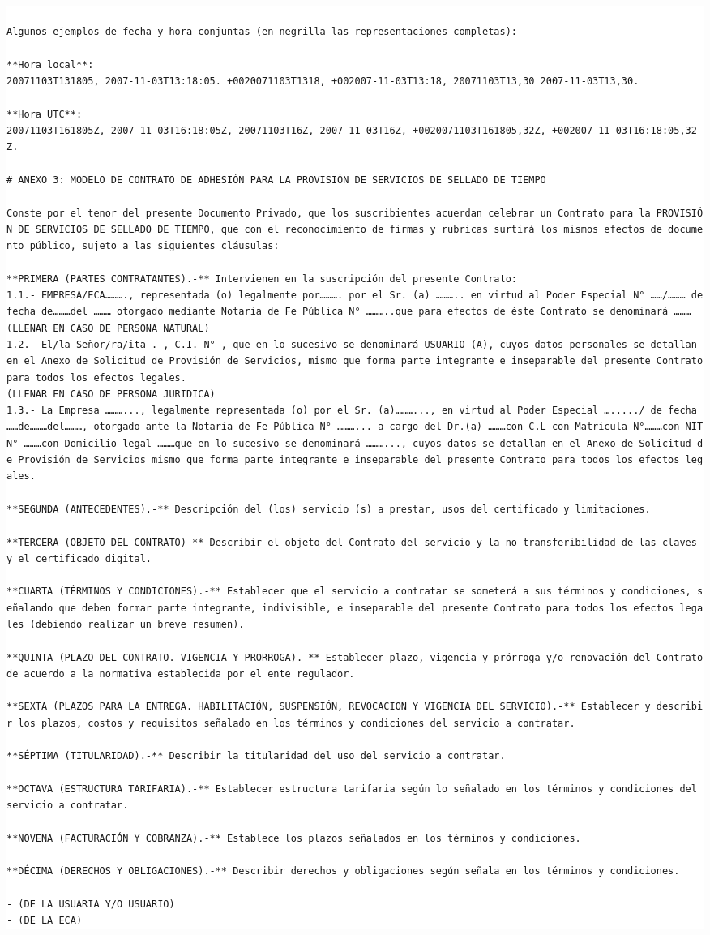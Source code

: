 ```xml

Algunos ejemplos de fecha y hora conjuntas (en negrilla las representaciones completas):

**Hora local**:  
20071103T131805, 2007-11-03T13:18:05. +0020071103T1318, +002007-11-03T13:18, 20071103T13,30 2007-11-03T13,30.

**Hora UTC**:  
20071103T161805Z, 2007-11-03T16:18:05Z, 20071103T16Z, 2007-11-03T16Z, +0020071103T161805,32Z, +002007-11-03T16:18:05,32Z.

# ANEXO 3: MODELO DE CONTRATO DE ADHESIÓN PARA LA PROVISIÓN DE SERVICIOS DE SELLADO DE TIEMPO

Conste por el tenor del presente Documento Privado, que los suscribientes acuerdan celebrar un Contrato para la PROVISIÓN DE SERVICIOS DE SELLADO DE TIEMPO, que con el reconocimiento de firmas y rubricas surtirá los mismos efectos de documento público, sujeto a las siguientes cláusulas:

**PRIMERA (PARTES CONTRATANTES).-** Intervienen en la suscripción del presente Contrato:  
1.1.- EMPRESA/ECA………., representada (o) legalmente por………. por el Sr. (a) ……….. en virtud al Poder Especial N° ……/……… de fecha de………del ……… otorgado mediante Notaria de Fe Pública N° ………..que para efectos de éste Contrato se denominará ………  
(LLENAR EN CASO DE PERSONA NATURAL)  
1.2.- El/la Señor/ra/ita . , C.I. N° , que en lo sucesivo se denominará USUARIO (A), cuyos datos personales se detallan en el Anexo de Solicitud de Provisión de Servicios, mismo que forma parte integrante e inseparable del presente Contrato para todos los efectos legales.  
(LLENAR EN CASO DE PERSONA JURIDICA)  
1.3.- La Empresa ………..., legalmente representada (o) por el Sr. (a)………..., en virtud al Poder Especial …...../ de fecha ……de………del………, otorgado ante la Notaria de Fe Pública N° ………... a cargo del Dr.(a) ………con C.L con Matricula N°………con NIT N° ………con Domicilio legal ………que en lo sucesivo se denominará ………..., cuyos datos se detallan en el Anexo de Solicitud de Provisión de Servicios mismo que forma parte integrante e inseparable del presente Contrato para todos los efectos legales.  

**SEGUNDA (ANTECEDENTES).-** Descripción del (los) servicio (s) a prestar, usos del certificado y limitaciones.  

**TERCERA (OBJETO DEL CONTRATO)-** Describir el objeto del Contrato del servicio y la no transferibilidad de las claves y el certificado digital.  

**CUARTA (TÉRMINOS Y CONDICIONES).-** Establecer que el servicio a contratar se someterá a sus términos y condiciones, señalando que deben formar parte integrante, indivisible, e inseparable del presente Contrato para todos los efectos legales (debiendo realizar un breve resumen).  

**QUINTA (PLAZO DEL CONTRATO. VIGENCIA Y PRORROGA).-** Establecer plazo, vigencia y prórroga y/o renovación del Contrato de acuerdo a la normativa establecida por el ente regulador.  

**SEXTA (PLAZOS PARA LA ENTREGA. HABILITACIÓN, SUSPENSIÓN, REVOCACION Y VIGENCIA DEL SERVICIO).-** Establecer y describir los plazos, costos y requisitos señalado en los términos y condiciones del servicio a contratar.  

**SÉPTIMA (TITULARIDAD).-** Describir la titularidad del uso del servicio a contratar.  

**OCTAVA (ESTRUCTURA TARIFARIA).-** Establecer estructura tarifaria según lo señalado en los términos y condiciones del servicio a contratar.  

**NOVENA (FACTURACIÓN Y COBRANZA).-** Establece los plazos señalados en los términos y condiciones.  

**DÉCIMA (DERECHOS Y OBLIGACIONES).-** Describir derechos y obligaciones según señala en los términos y condiciones.  

- (DE LA USUARIA Y/O USUARIO)  
- (DE LA ECA)  

```